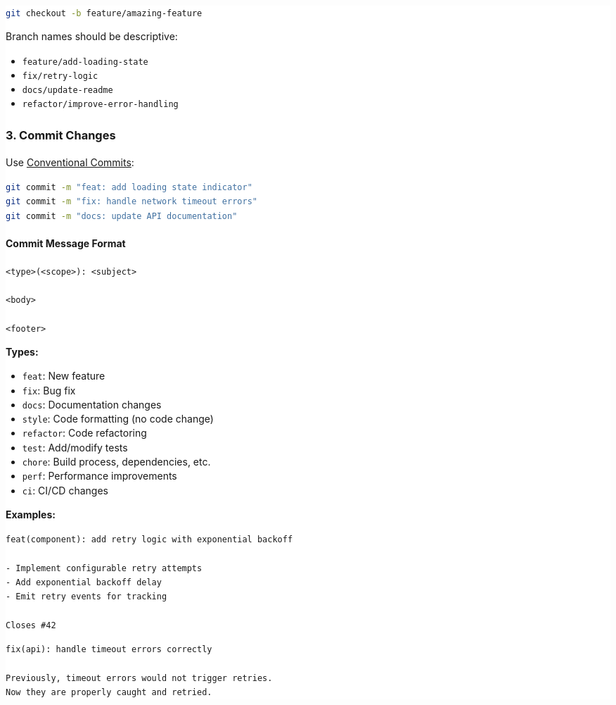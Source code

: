 ```bash
git checkout -b feature/amazing-feature
```

Branch names should be descriptive:

- `feature/add-loading-state`
- `fix/retry-logic`
- `docs/update-readme`
- `refactor/improve-error-handling`

### 3. Commit Changes

Use [Conventional Commits](https://www.conventionalcommits.org/):

```bash
git commit -m "feat: add loading state indicator"
git commit -m "fix: handle network timeout errors"
git commit -m "docs: update API documentation"
```

#### Commit Message Format

```text
<type>(<scope>): <subject>

<body>

<footer>
```

**Types:**

- `feat`: New feature
- `fix`: Bug fix
- `docs`: Documentation changes
- `style`: Code formatting (no code change)
- `refactor`: Code refactoring
- `test`: Add/modify tests
- `chore`: Build process, dependencies, etc.
- `perf`: Performance improvements
- `ci`: CI/CD changes

**Examples:**

```text
feat(component): add retry logic with exponential backoff

- Implement configurable retry attempts
- Add exponential backoff delay
- Emit retry events for tracking

Closes #42
```

```text
fix(api): handle timeout errors correctly

Previously, timeout errors would not trigger retries.
Now they are properly caught and retried.
```
